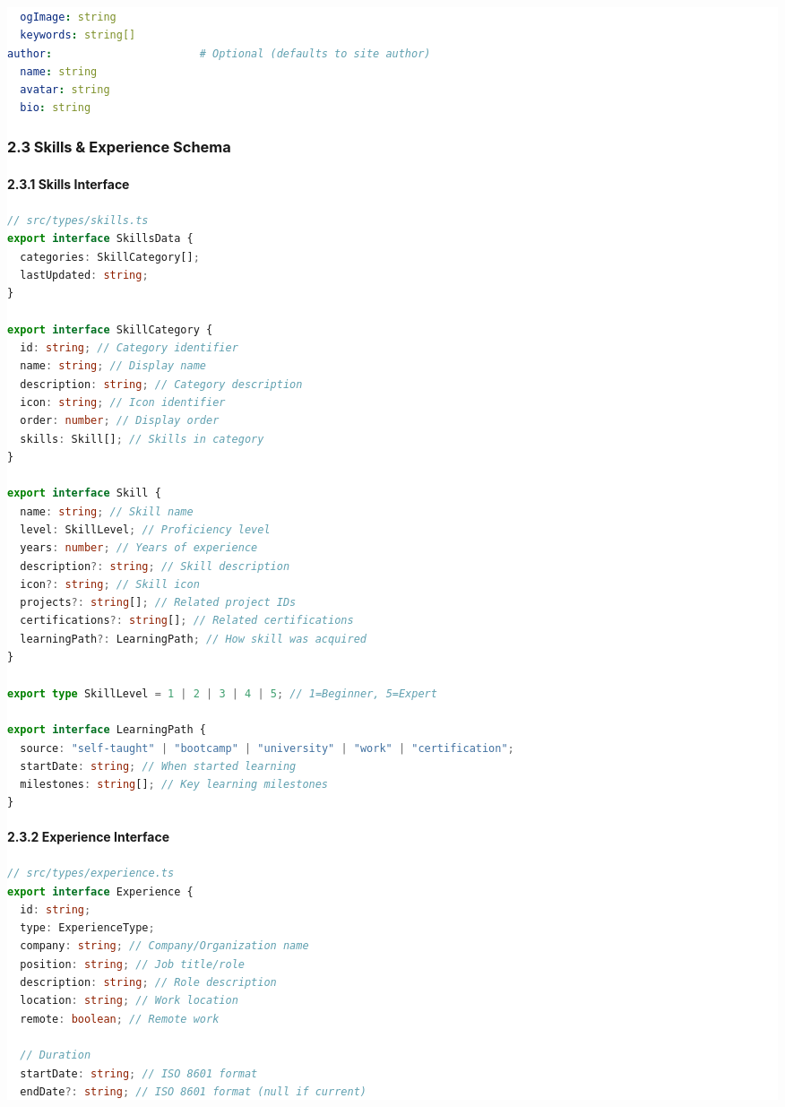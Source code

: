 ```yaml
  ogImage: string
  keywords: string[]
author:                       # Optional (defaults to site author)
  name: string
  avatar: string
  bio: string
```

### 2.3 Skills & Experience Schema

#### 2.3.1 Skills Interface

```typescript
// src/types/skills.ts
export interface SkillsData {
  categories: SkillCategory[];
  lastUpdated: string;
}

export interface SkillCategory {
  id: string; // Category identifier
  name: string; // Display name
  description: string; // Category description
  icon: string; // Icon identifier
  order: number; // Display order
  skills: Skill[]; // Skills in category
}

export interface Skill {
  name: string; // Skill name
  level: SkillLevel; // Proficiency level
  years: number; // Years of experience
  description?: string; // Skill description
  icon?: string; // Skill icon
  projects?: string[]; // Related project IDs
  certifications?: string[]; // Related certifications
  learningPath?: LearningPath; // How skill was acquired
}

export type SkillLevel = 1 | 2 | 3 | 4 | 5; // 1=Beginner, 5=Expert

export interface LearningPath {
  source: "self-taught" | "bootcamp" | "university" | "work" | "certification";
  startDate: string; // When started learning
  milestones: string[]; // Key learning milestones
}
```

#### 2.3.2 Experience Interface

```typescript
// src/types/experience.ts
export interface Experience {
  id: string;
  type: ExperienceType;
  company: string; // Company/Organization name
  position: string; // Job title/role
  description: string; // Role description
  location: string; // Work location
  remote: boolean; // Remote work

  // Duration
  startDate: string; // ISO 8601 format
  endDate?: string; // ISO 8601 format (null if current)
```